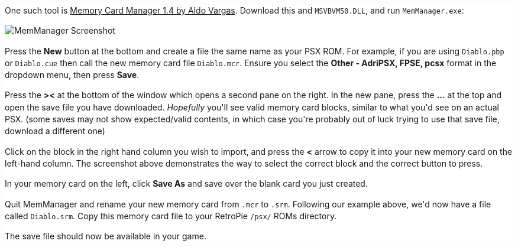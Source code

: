 One such tool is [Memory Card Manager 1.4 by Aldo Vargas](http://www.aldostools.org/memmanager.html). Download this and `MSVBVM50.DLL`, and run `MemManager.exe`:

![MemManager Screenshot](images/emulators/AqxfVpy.png)

Press the **New** button at the bottom and create a file the same name as your PSX ROM. For example, if you are using `Diablo.pbp` or `Diablo.cue` then call the new memory card file `Diablo.mcr`. Ensure you select the **Other - AdriPSX, FPSE, pcsx** format in the dropdown menu, then press **Save**.

Press the **><** at the bottom of the window which opens a second pane on the right. In the new pane, press the **...** at the top and open the save file you have downloaded. *Hopefully* you'll see valid memory card blocks, similar to what you'd see on an actual PSX. (some saves may not show expected/valid contents, in which case you're probably out of luck trying to use that save file, download a different one)

Click on the block in the right hand column you wish to import, and press the **<** arrow to copy it into your new memory card on the left-hand column. The screenshot above demonstrates the way to select the correct block and the correct button to press.

In your memory card on the left, click **Save As** and save over the blank card you just created.

Quit MemManager and rename your new memory card from `.mcr` to `.srm`. Following our example above, we'd now have a file called `Diablo.srm`. Copy this memory card file to your RetroPie `/psx/` ROMs directory.

The save file should now be available in your game.

